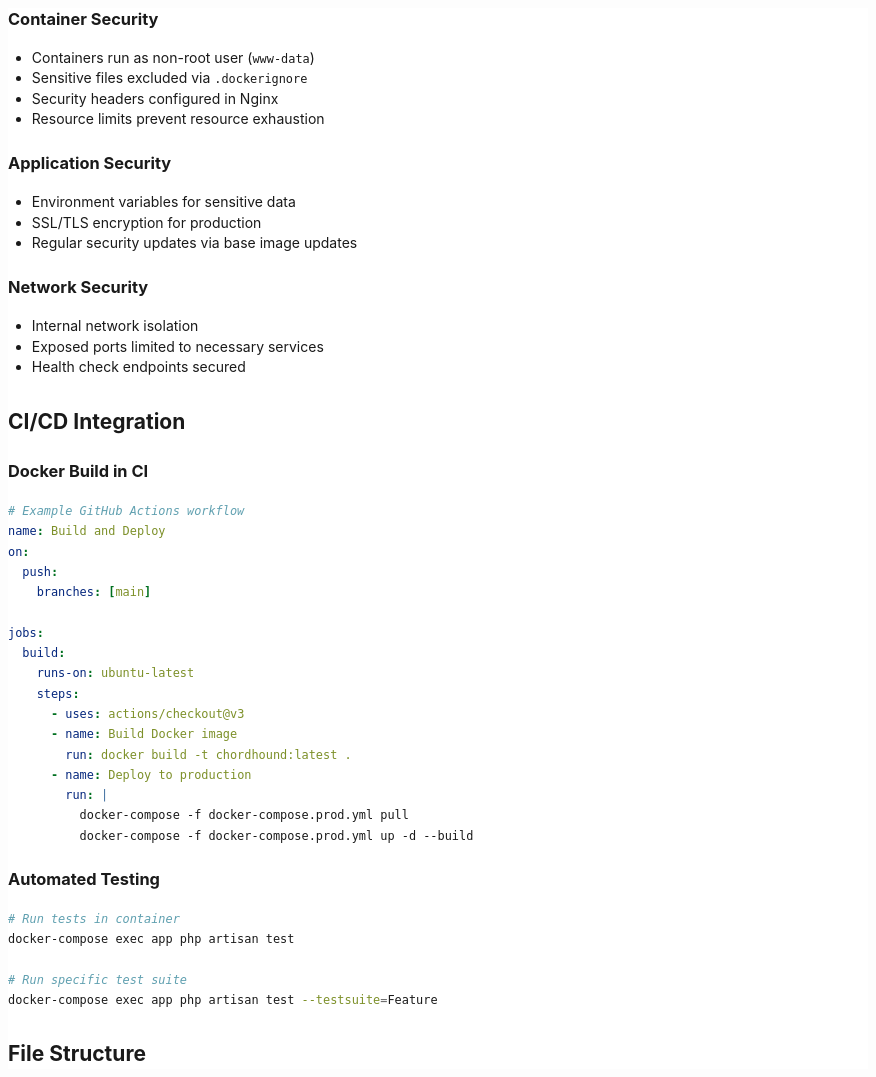 ### Container Security
- Containers run as non-root user (`www-data`)
- Sensitive files excluded via `.dockerignore`
- Security headers configured in Nginx
- Resource limits prevent resource exhaustion

### Application Security
- Environment variables for sensitive data
- SSL/TLS encryption for production
- Regular security updates via base image updates

### Network Security
- Internal network isolation
- Exposed ports limited to necessary services
- Health check endpoints secured

## CI/CD Integration

### Docker Build in CI

```yaml
# Example GitHub Actions workflow
name: Build and Deploy
on:
  push:
    branches: [main]

jobs:
  build:
    runs-on: ubuntu-latest
    steps:
      - uses: actions/checkout@v3
      - name: Build Docker image
        run: docker build -t chordhound:latest .
      - name: Deploy to production
        run: |
          docker-compose -f docker-compose.prod.yml pull
          docker-compose -f docker-compose.prod.yml up -d --build
```

### Automated Testing

```bash
# Run tests in container
docker-compose exec app php artisan test

# Run specific test suite
docker-compose exec app php artisan test --testsuite=Feature
```

## File Structure
